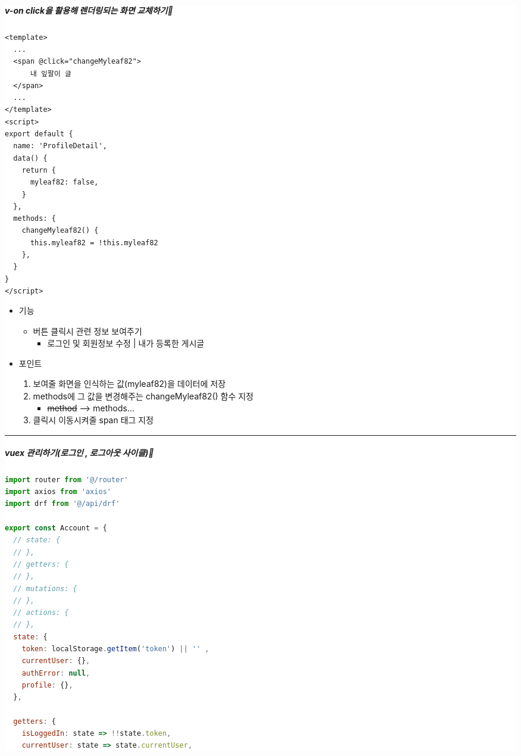 ##### v-on click을 활용해 렌더링되는 화면 교체하기🎇

```vue
<template>
  ...
  <span @click="changeMyleaf82">
      내 잎팔이 글
  </span>
  ...
</template>
<script>
export default {
  name: 'ProfileDetail',
  data() {
    return {
      myleaf82: false,
    }
  },
  methods: {
    changeMyleaf82() {
      this.myleaf82 = !this.myleaf82
    },
  }
}    
</script>
```

- 기능
  - 버튼 클릭시 관련 정보 보여주기
    - 로그인 및 회원정보 수정 | 내가 등록한 게시글 

- 포인트
  1. 보여줄 화면을 인식하는 값(myleaf82)을 데이터에 저장
  2. methods에 그 값을 변경해주는 changeMyleaf82() 함수 지정
     - ~~method~~ --> methods...
  3. 클릭시 이동시켜줄 span 태그 지정



---

##### vuex 관리하기(로그인 , 로그아웃 사이클)🎃

```js
import router from '@/router'
import axios from 'axios'
import drf from '@/api/drf'

export const Account = {
  // state: {
  // },
  // getters: {
  // },
  // mutations: {
  // },
  // actions: {
  // },
  state: {
    token: localStorage.getItem('token') || '' ,
    currentUser: {},
    authError: null,
    profile: {},
  },

  getters: {
    isLoggedIn: state => !!state.token,
    currentUser: state => state.currentUser,
```